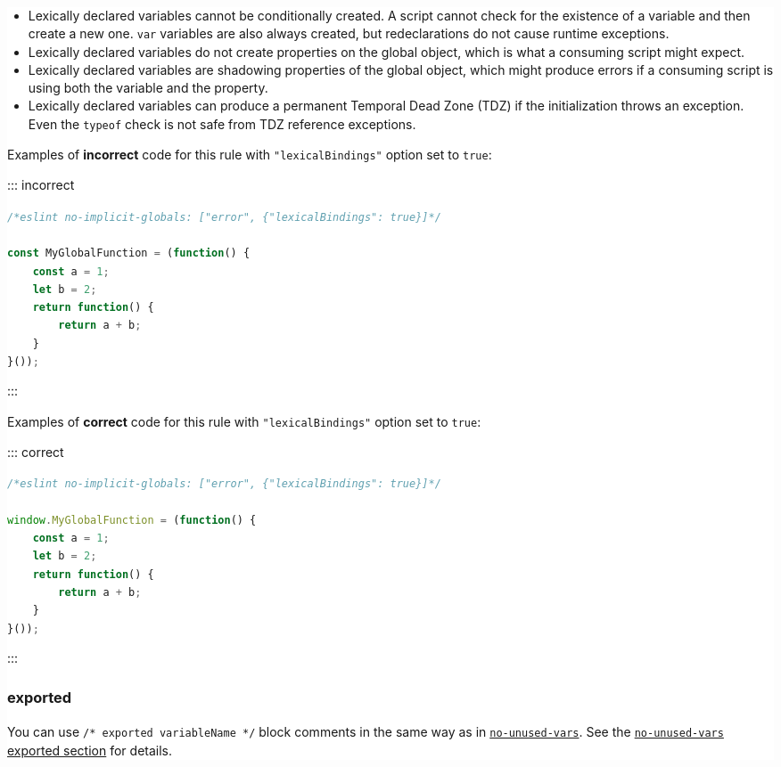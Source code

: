 * Lexically declared variables cannot be conditionally created. A script cannot check for the existence of
a variable and then create a new one. `var` variables are also always created, but redeclarations do not
cause runtime exceptions.
* Lexically declared variables do not create properties on the global object, which is what a consuming script might expect.
* Lexically declared variables are shadowing properties of the global object, which might produce errors if a
consuming script is using both the variable and the property.
* Lexically declared variables can produce a permanent Temporal Dead Zone (TDZ) if the initialization throws an exception.
Even the `typeof` check is not safe from TDZ reference exceptions.

Examples of **incorrect** code for this rule with `"lexicalBindings"` option set to `true`:

::: incorrect

```js
/*eslint no-implicit-globals: ["error", {"lexicalBindings": true}]*/

const MyGlobalFunction = (function() {
    const a = 1;
    let b = 2;
    return function() {
        return a + b;
    }
}());
```

:::

Examples of **correct** code for this rule with `"lexicalBindings"` option set to `true`:

::: correct

```js
/*eslint no-implicit-globals: ["error", {"lexicalBindings": true}]*/

window.MyGlobalFunction = (function() {
    const a = 1;
    let b = 2;
    return function() {
        return a + b;
    }
}());
```

:::

### exported

You can use `/* exported variableName */` block comments in the same way as in [`no-unused-vars`](./no-unused-vars). See the [`no-unused-vars` exported section](./no-unused-vars#exported) for details.
